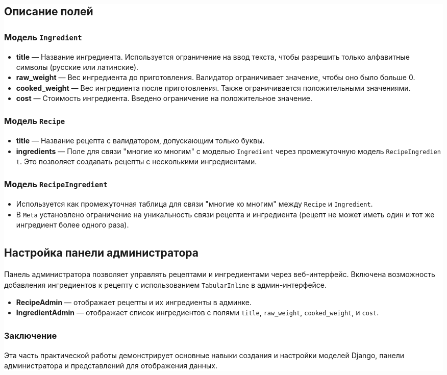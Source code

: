 ## Описание полей

### Модель `Ingredient`
- **title** — Название ингредиента. Используется ограничение на ввод текста, чтобы разрешить только алфавитные символы (русские или латинские).
- **raw_weight** — Вес ингредиента до приготовления. Валидатор ограничивает значение, чтобы оно было больше 0.
- **cooked_weight** — Вес ингредиента после приготовления. Также ограничивается положительными значениями.
- **cost** — Стоимость ингредиента. Введено ограничение на положительное значение.

### Модель `Recipe`
- **title** — Название рецепта с валидатором, допускающим только буквы.
- **ingredients** — Поле для связи "многие ко многим" с моделью `Ingredient` через промежуточную модель `RecipeIngredient`. Это позволяет создавать рецепты с несколькими ингредиентами.

### Модель `RecipeIngredient`
- Используется как промежуточная таблица для связи "многие ко многим" между `Recipe` и `Ingredient`.
- В `Meta` установлено ограничение на уникальность связи рецепта и ингредиента (рецепт не может иметь один и тот же ингредиент более одного раза).

## Настройка панели администратора
Панель администратора позволяет управлять рецептами и ингредиентами через веб-интерфейс. Включена возможность добавления ингредиентов к рецепту с использованием `TabularInline` в админ-интерфейсе.

- **RecipeAdmin** — отображает рецепты и их ингредиенты в админке.
- **IngredientAdmin** — отображает список ингредиентов с полями `title`, `raw_weight`, `cooked_weight`, и `cost`.


### Заключение
Эта часть практической работы демонстрирует основные навыки создания и настройки моделей Django, панели администратора и представлений для отображения данных.